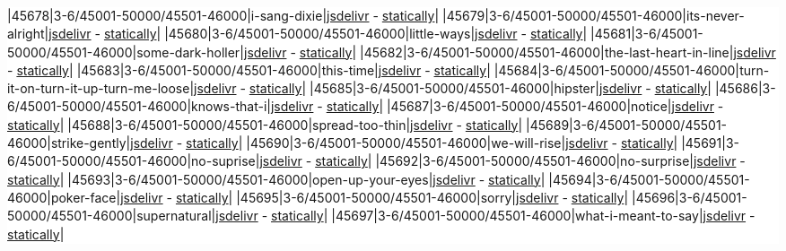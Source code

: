|45678|3-6/45001-50000/45501-46000|i-sang-dixie|[jsdelivr](https://cdn.jsdelivr.net/gh/dbchord/webp-old-c-600x600_3-6/45001-50000/45501-46000/i-sang-dixie.webp) - [statically](https://cdn.statically.io/gh/dbchord/webp-old-c-600x600_3-6/img/45001-50000/45501-46000/i-sang-dixie.webp)|
|45679|3-6/45001-50000/45501-46000|its-never-alright|[jsdelivr](https://cdn.jsdelivr.net/gh/dbchord/webp-old-c-600x600_3-6/45001-50000/45501-46000/its-never-alright.webp) - [statically](https://cdn.statically.io/gh/dbchord/webp-old-c-600x600_3-6/img/45001-50000/45501-46000/its-never-alright.webp)|
|45680|3-6/45001-50000/45501-46000|little-ways|[jsdelivr](https://cdn.jsdelivr.net/gh/dbchord/webp-old-c-600x600_3-6/45001-50000/45501-46000/little-ways.webp) - [statically](https://cdn.statically.io/gh/dbchord/webp-old-c-600x600_3-6/img/45001-50000/45501-46000/little-ways.webp)|
|45681|3-6/45001-50000/45501-46000|some-dark-holler|[jsdelivr](https://cdn.jsdelivr.net/gh/dbchord/webp-old-c-600x600_3-6/45001-50000/45501-46000/some-dark-holler.webp) - [statically](https://cdn.statically.io/gh/dbchord/webp-old-c-600x600_3-6/img/45001-50000/45501-46000/some-dark-holler.webp)|
|45682|3-6/45001-50000/45501-46000|the-last-heart-in-line|[jsdelivr](https://cdn.jsdelivr.net/gh/dbchord/webp-old-c-600x600_3-6/45001-50000/45501-46000/the-last-heart-in-line.webp) - [statically](https://cdn.statically.io/gh/dbchord/webp-old-c-600x600_3-6/img/45001-50000/45501-46000/the-last-heart-in-line.webp)|
|45683|3-6/45001-50000/45501-46000|this-time|[jsdelivr](https://cdn.jsdelivr.net/gh/dbchord/webp-old-c-600x600_3-6/45001-50000/45501-46000/this-time.webp) - [statically](https://cdn.statically.io/gh/dbchord/webp-old-c-600x600_3-6/img/45001-50000/45501-46000/this-time.webp)|
|45684|3-6/45001-50000/45501-46000|turn-it-on-turn-it-up-turn-me-loose|[jsdelivr](https://cdn.jsdelivr.net/gh/dbchord/webp-old-c-600x600_3-6/45001-50000/45501-46000/turn-it-on-turn-it-up-turn-me-loose.webp) - [statically](https://cdn.statically.io/gh/dbchord/webp-old-c-600x600_3-6/img/45001-50000/45501-46000/turn-it-on-turn-it-up-turn-me-loose.webp)|
|45685|3-6/45001-50000/45501-46000|hipster|[jsdelivr](https://cdn.jsdelivr.net/gh/dbchord/webp-old-c-600x600_3-6/45001-50000/45501-46000/hipster.webp) - [statically](https://cdn.statically.io/gh/dbchord/webp-old-c-600x600_3-6/img/45001-50000/45501-46000/hipster.webp)|
|45686|3-6/45001-50000/45501-46000|knows-that-i|[jsdelivr](https://cdn.jsdelivr.net/gh/dbchord/webp-old-c-600x600_3-6/45001-50000/45501-46000/knows-that-i.webp) - [statically](https://cdn.statically.io/gh/dbchord/webp-old-c-600x600_3-6/img/45001-50000/45501-46000/knows-that-i.webp)|
|45687|3-6/45001-50000/45501-46000|notice|[jsdelivr](https://cdn.jsdelivr.net/gh/dbchord/webp-old-c-600x600_3-6/45001-50000/45501-46000/notice.webp) - [statically](https://cdn.statically.io/gh/dbchord/webp-old-c-600x600_3-6/img/45001-50000/45501-46000/notice.webp)|
|45688|3-6/45001-50000/45501-46000|spread-too-thin|[jsdelivr](https://cdn.jsdelivr.net/gh/dbchord/webp-old-c-600x600_3-6/45001-50000/45501-46000/spread-too-thin.webp) - [statically](https://cdn.statically.io/gh/dbchord/webp-old-c-600x600_3-6/img/45001-50000/45501-46000/spread-too-thin.webp)|
|45689|3-6/45001-50000/45501-46000|strike-gently|[jsdelivr](https://cdn.jsdelivr.net/gh/dbchord/webp-old-c-600x600_3-6/45001-50000/45501-46000/strike-gently.webp) - [statically](https://cdn.statically.io/gh/dbchord/webp-old-c-600x600_3-6/img/45001-50000/45501-46000/strike-gently.webp)|
|45690|3-6/45001-50000/45501-46000|we-will-rise|[jsdelivr](https://cdn.jsdelivr.net/gh/dbchord/webp-old-c-600x600_3-6/45001-50000/45501-46000/we-will-rise.webp) - [statically](https://cdn.statically.io/gh/dbchord/webp-old-c-600x600_3-6/img/45001-50000/45501-46000/we-will-rise.webp)|
|45691|3-6/45001-50000/45501-46000|no-suprise|[jsdelivr](https://cdn.jsdelivr.net/gh/dbchord/webp-old-c-600x600_3-6/45001-50000/45501-46000/no-suprise.webp) - [statically](https://cdn.statically.io/gh/dbchord/webp-old-c-600x600_3-6/img/45001-50000/45501-46000/no-suprise.webp)|
|45692|3-6/45001-50000/45501-46000|no-surprise|[jsdelivr](https://cdn.jsdelivr.net/gh/dbchord/webp-old-c-600x600_3-6/45001-50000/45501-46000/no-surprise.webp) - [statically](https://cdn.statically.io/gh/dbchord/webp-old-c-600x600_3-6/img/45001-50000/45501-46000/no-surprise.webp)|
|45693|3-6/45001-50000/45501-46000|open-up-your-eyes|[jsdelivr](https://cdn.jsdelivr.net/gh/dbchord/webp-old-c-600x600_3-6/45001-50000/45501-46000/open-up-your-eyes.webp) - [statically](https://cdn.statically.io/gh/dbchord/webp-old-c-600x600_3-6/img/45001-50000/45501-46000/open-up-your-eyes.webp)|
|45694|3-6/45001-50000/45501-46000|poker-face|[jsdelivr](https://cdn.jsdelivr.net/gh/dbchord/webp-old-c-600x600_3-6/45001-50000/45501-46000/poker-face.webp) - [statically](https://cdn.statically.io/gh/dbchord/webp-old-c-600x600_3-6/img/45001-50000/45501-46000/poker-face.webp)|
|45695|3-6/45001-50000/45501-46000|sorry|[jsdelivr](https://cdn.jsdelivr.net/gh/dbchord/webp-old-c-600x600_3-6/45001-50000/45501-46000/sorry.webp) - [statically](https://cdn.statically.io/gh/dbchord/webp-old-c-600x600_3-6/img/45001-50000/45501-46000/sorry.webp)|
|45696|3-6/45001-50000/45501-46000|supernatural|[jsdelivr](https://cdn.jsdelivr.net/gh/dbchord/webp-old-c-600x600_3-6/45001-50000/45501-46000/supernatural.webp) - [statically](https://cdn.statically.io/gh/dbchord/webp-old-c-600x600_3-6/img/45001-50000/45501-46000/supernatural.webp)|
|45697|3-6/45001-50000/45501-46000|what-i-meant-to-say|[jsdelivr](https://cdn.jsdelivr.net/gh/dbchord/webp-old-c-600x600_3-6/45001-50000/45501-46000/what-i-meant-to-say.webp) - [statically](https://cdn.statically.io/gh/dbchord/webp-old-c-600x600_3-6/img/45001-50000/45501-46000/what-i-meant-to-say.webp)|